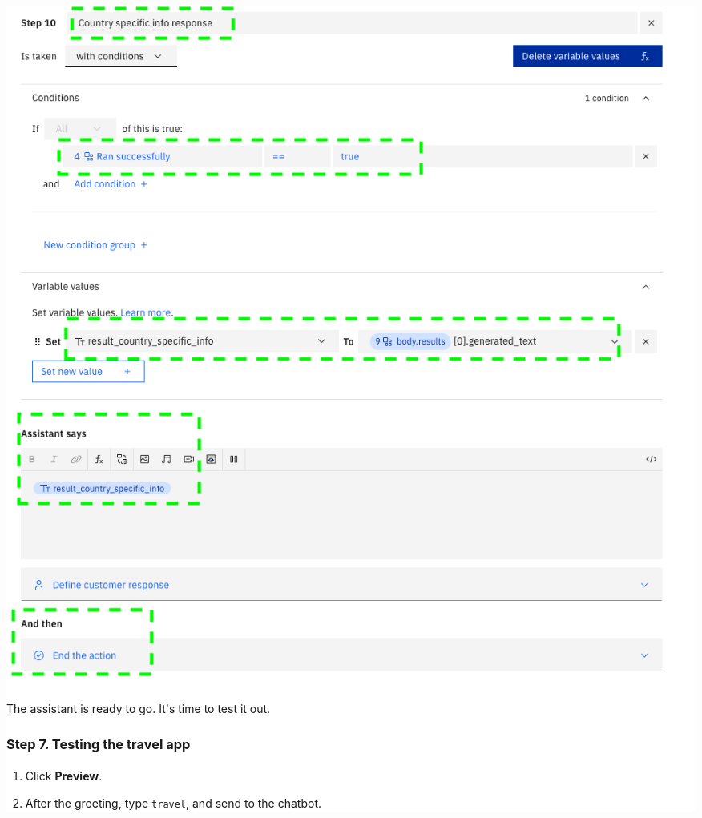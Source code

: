    ![step 10](../images/assist-step10.png)

The assistant is ready to go. It's time to test it out.

### Step 7. Testing the travel app

1. Click **Preview**.

2. After the greeting, type `travel`, and send to the chatbot.
